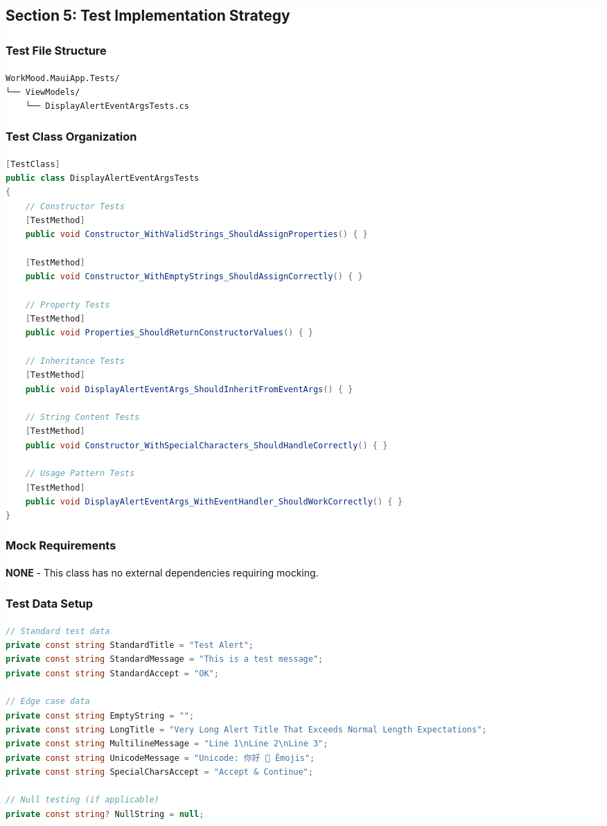 ## Section 5: Test Implementation Strategy

### Test File Structure
```
WorkMood.MauiApp.Tests/
└── ViewModels/
    └── DisplayAlertEventArgsTests.cs
```

### Test Class Organization
```csharp
[TestClass]
public class DisplayAlertEventArgsTests
{
    // Constructor Tests
    [TestMethod]
    public void Constructor_WithValidStrings_ShouldAssignProperties() { }
    
    [TestMethod]
    public void Constructor_WithEmptyStrings_ShouldAssignCorrectly() { }
    
    // Property Tests
    [TestMethod]
    public void Properties_ShouldReturnConstructorValues() { }
    
    // Inheritance Tests
    [TestMethod]  
    public void DisplayAlertEventArgs_ShouldInheritFromEventArgs() { }
    
    // String Content Tests
    [TestMethod]
    public void Constructor_WithSpecialCharacters_ShouldHandleCorrectly() { }
    
    // Usage Pattern Tests
    [TestMethod]
    public void DisplayAlertEventArgs_WithEventHandler_ShouldWorkCorrectly() { }
}
```

### Mock Requirements
**NONE** - This class has no external dependencies requiring mocking.

### Test Data Setup
```csharp
// Standard test data
private const string StandardTitle = "Test Alert";
private const string StandardMessage = "This is a test message";
private const string StandardAccept = "OK";

// Edge case data
private const string EmptyString = "";
private const string LongTitle = "Very Long Alert Title That Exceeds Normal Length Expectations";
private const string MultilineMessage = "Line 1\nLine 2\nLine 3";
private const string UnicodeMessage = "Unicode: 你好 🌟 Émojis";
private const string SpecialCharsAccept = "Accept & Continue";

// Null testing (if applicable)
private const string? NullString = null;
```
